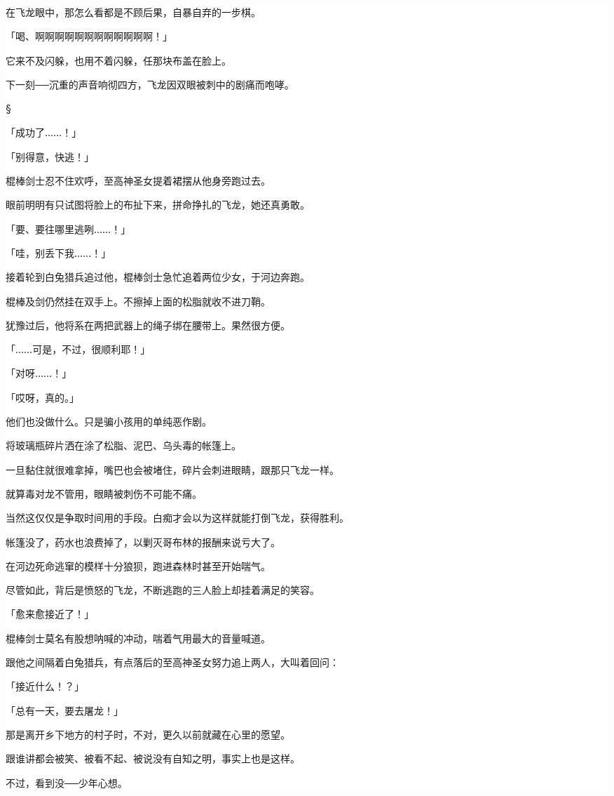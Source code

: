 在飞龙眼中，那怎么看都是不顾后果，自暴自弃的一步棋。

「喝、啊啊啊啊啊啊啊啊啊啊啊啊！」

它来不及闪躲，也用不着闪躲，任那块布盖在脸上。

下一刻──沉重的声音响彻四方，飞龙因双眼被刺中的剧痛而咆哮。

§

「成功了……！」

「别得意，快逃！」

棍棒剑士忍不住欢呼，至高神圣女提着裙摆从他身旁跑过去。

眼前明明有只试图将脸上的布扯下来，拼命挣扎的飞龙，她还真勇敢。

「要、要往哪里逃咧……！」

「哇，别丢下我……！」

接着轮到白兔猎兵追过他，棍棒剑士急忙追着两位少女，于河边奔跑。

棍棒及剑仍然挂在双手上。不擦掉上面的松脂就收不进刀鞘。

犹豫过后，他将系在两把武器上的绳子绑在腰带上。果然很方便。

「……可是，不过，很顺利耶！」

「对呀……！」

「哎呀，真的。」

他们也没做什么。只是骗小孩用的单纯恶作剧。

将玻璃瓶碎片洒在涂了松脂、泥巴、乌头毒的帐篷上。

一旦黏住就很难拿掉，嘴巴也会被堵住，碎片会刺进眼睛，跟那只飞龙一样。

就算毒对龙不管用，眼睛被刺伤不可能不痛。

当然这仅仅是争取时间用的手段。白痴才会以为这样就能打倒飞龙，获得胜利。

帐篷没了，药水也浪费掉了，以剿灭哥布林的报酬来说亏大了。

在河边死命逃窜的模样十分狼狈，跑进森林时甚至开始喘气。

尽管如此，背后是愤怒的飞龙，不断逃跑的三人脸上却挂着满足的笑容。

「愈来愈接近了！」

棍棒剑士莫名有股想呐喊的冲动，喘着气用最大的音量喊道。

跟他之间隔着白兔猎兵，有点落后的至高神圣女努力追上两人，大叫着回问：

「接近什么！？」

「总有一天，要去屠龙！」

那是离开乡下地方的村子时，不对，更久以前就藏在心里的愿望。

跟谁讲都会被笑、被看不起、被说没有自知之明，事实上也是这样。

不过，看到没──少年心想。
